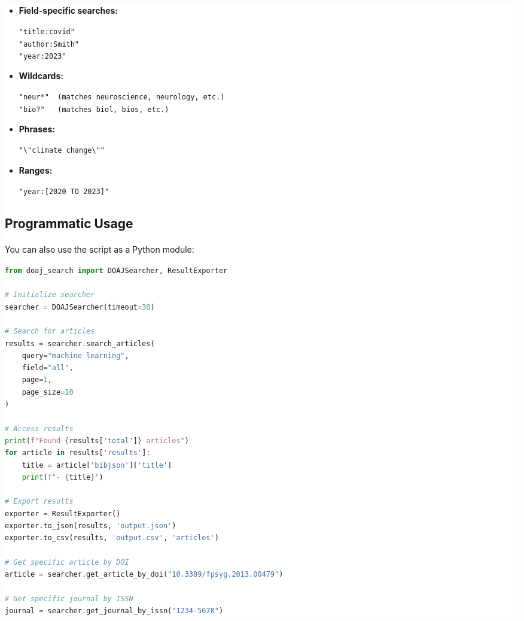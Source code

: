 - **Field-specific searches:**
  ```
  "title:covid"
  "author:Smith"
  "year:2023"
  ```

- **Wildcards:**
  ```
  "neur*"  (matches neuroscience, neurology, etc.)
  "bio?"   (matches biol, bios, etc.)
  ```

- **Phrases:**
  ```
  "\"climate change\""
  ```

- **Ranges:**
  ```
  "year:[2020 TO 2023]"
  ```

## Programmatic Usage

You can also use the script as a Python module:

```python
from doaj_search import DOAJSearcher, ResultExporter

# Initialize searcher
searcher = DOAJSearcher(timeout=30)

# Search for articles
results = searcher.search_articles(
    query="machine learning",
    field="all",
    page=1,
    page_size=10
)

# Access results
print(f"Found {results['total']} articles")
for article in results['results']:
    title = article['bibjson']['title']
    print(f"- {title}")

# Export results
exporter = ResultExporter()
exporter.to_json(results, 'output.json')
exporter.to_csv(results, 'output.csv', 'articles')

# Get specific article by DOI
article = searcher.get_article_by_doi("10.3389/fpsyg.2013.00479")

# Get specific journal by ISSN
journal = searcher.get_journal_by_issn("1234-5678")
```
